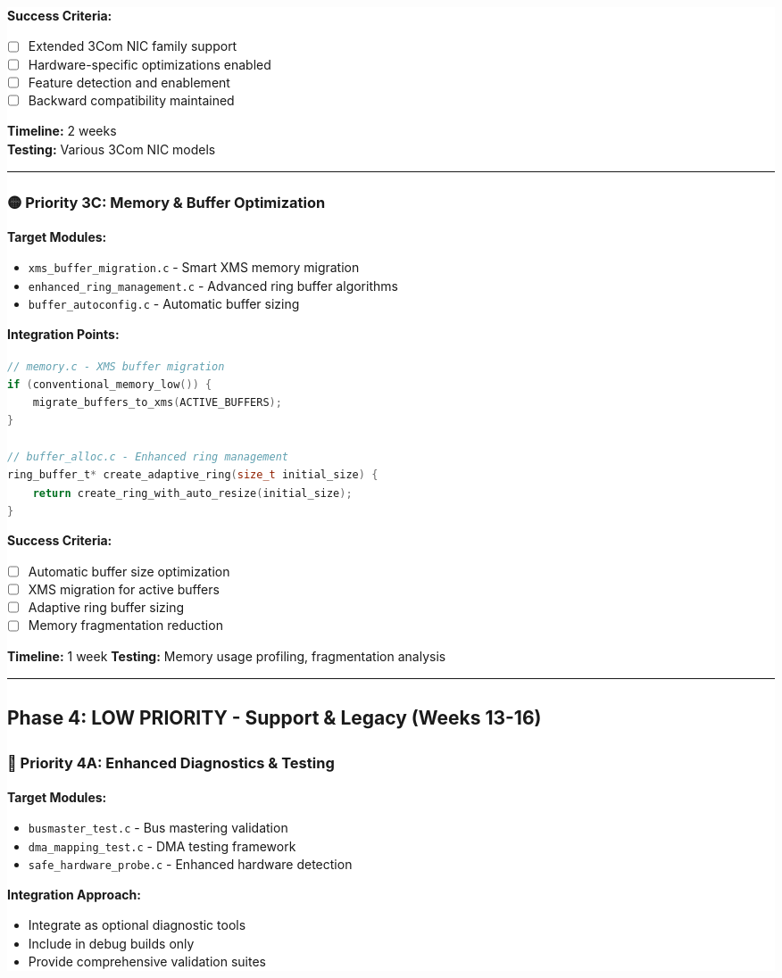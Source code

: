 **Success Criteria:**
- [ ] Extended 3Com NIC family support
- [ ] Hardware-specific optimizations enabled
- [ ] Feature detection and enablement
- [ ] Backward compatibility maintained

**Timeline:** 2 weeks  
**Testing:** Various 3Com NIC models

---

### 🟡 Priority 3C: Memory & Buffer Optimization

**Target Modules:**
- `xms_buffer_migration.c` - Smart XMS memory migration
- `enhanced_ring_management.c` - Advanced ring buffer algorithms
- `buffer_autoconfig.c` - Automatic buffer sizing

**Integration Points:**
```c
// memory.c - XMS buffer migration
if (conventional_memory_low()) {
    migrate_buffers_to_xms(ACTIVE_BUFFERS);
}

// buffer_alloc.c - Enhanced ring management
ring_buffer_t* create_adaptive_ring(size_t initial_size) {
    return create_ring_with_auto_resize(initial_size);
}
```

**Success Criteria:**
- [ ] Automatic buffer size optimization
- [ ] XMS migration for active buffers  
- [ ] Adaptive ring buffer sizing
- [ ] Memory fragmentation reduction

**Timeline:** 1 week
**Testing:** Memory usage profiling, fragmentation analysis

---

## Phase 4: LOW PRIORITY - Support & Legacy (Weeks 13-16)

### 🔵 Priority 4A: Enhanced Diagnostics & Testing

**Target Modules:**
- `busmaster_test.c` - Bus mastering validation
- `dma_mapping_test.c` - DMA testing framework
- `safe_hardware_probe.c` - Enhanced hardware detection

**Integration Approach:**
- Integrate as optional diagnostic tools
- Include in debug builds only
- Provide comprehensive validation suites
